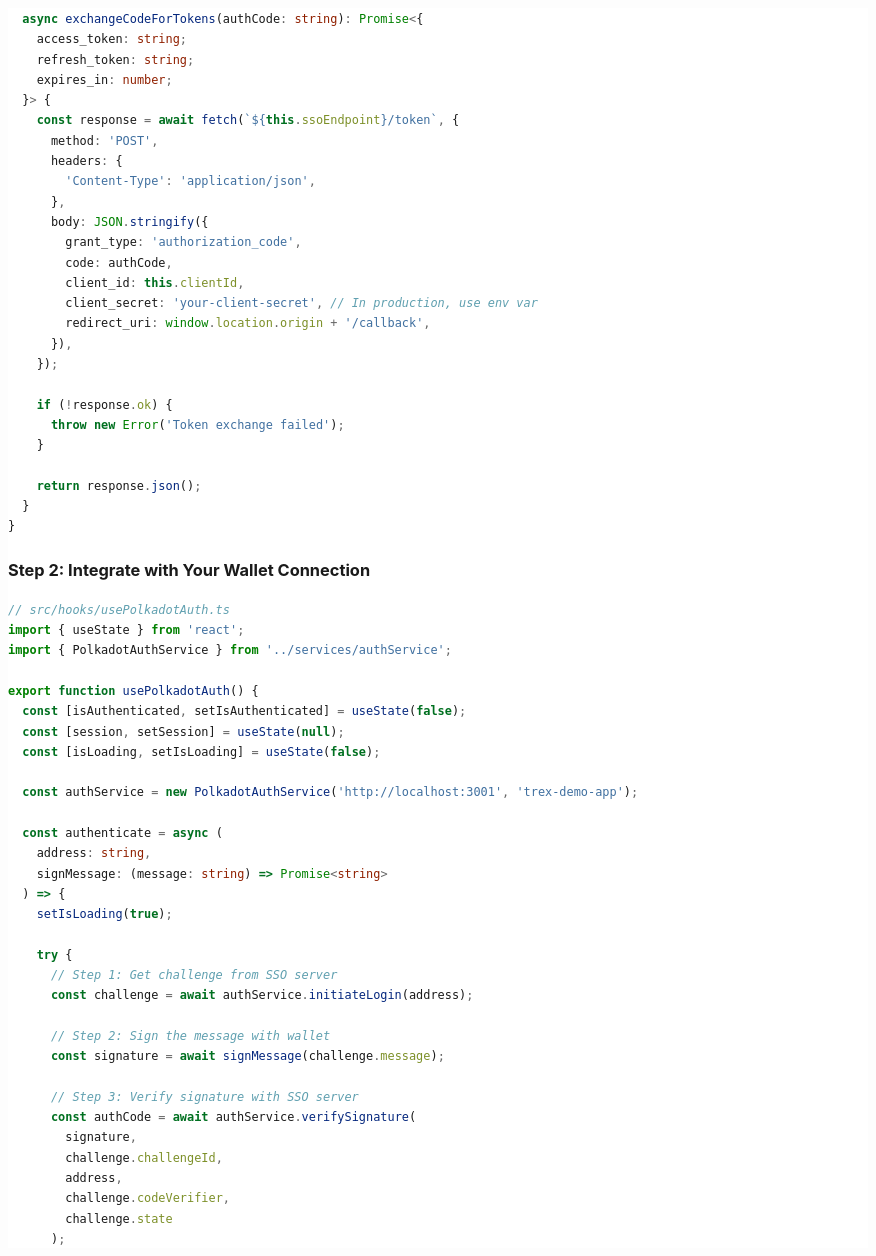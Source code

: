 ```typescript
  async exchangeCodeForTokens(authCode: string): Promise<{
    access_token: string;
    refresh_token: string;
    expires_in: number;
  }> {
    const response = await fetch(`${this.ssoEndpoint}/token`, {
      method: 'POST',
      headers: {
        'Content-Type': 'application/json',
      },
      body: JSON.stringify({
        grant_type: 'authorization_code',
        code: authCode,
        client_id: this.clientId,
        client_secret: 'your-client-secret', // In production, use env var
        redirect_uri: window.location.origin + '/callback',
      }),
    });

    if (!response.ok) {
      throw new Error('Token exchange failed');
    }

    return response.json();
  }
}
```

### Step 2: Integrate with Your Wallet Connection

```typescript
// src/hooks/usePolkadotAuth.ts
import { useState } from 'react';
import { PolkadotAuthService } from '../services/authService';

export function usePolkadotAuth() {
  const [isAuthenticated, setIsAuthenticated] = useState(false);
  const [session, setSession] = useState(null);
  const [isLoading, setIsLoading] = useState(false);

  const authService = new PolkadotAuthService('http://localhost:3001', 'trex-demo-app');

  const authenticate = async (
    address: string,
    signMessage: (message: string) => Promise<string>
  ) => {
    setIsLoading(true);

    try {
      // Step 1: Get challenge from SSO server
      const challenge = await authService.initiateLogin(address);

      // Step 2: Sign the message with wallet
      const signature = await signMessage(challenge.message);

      // Step 3: Verify signature with SSO server
      const authCode = await authService.verifySignature(
        signature,
        challenge.challengeId,
        address,
        challenge.codeVerifier,
        challenge.state
      );
```